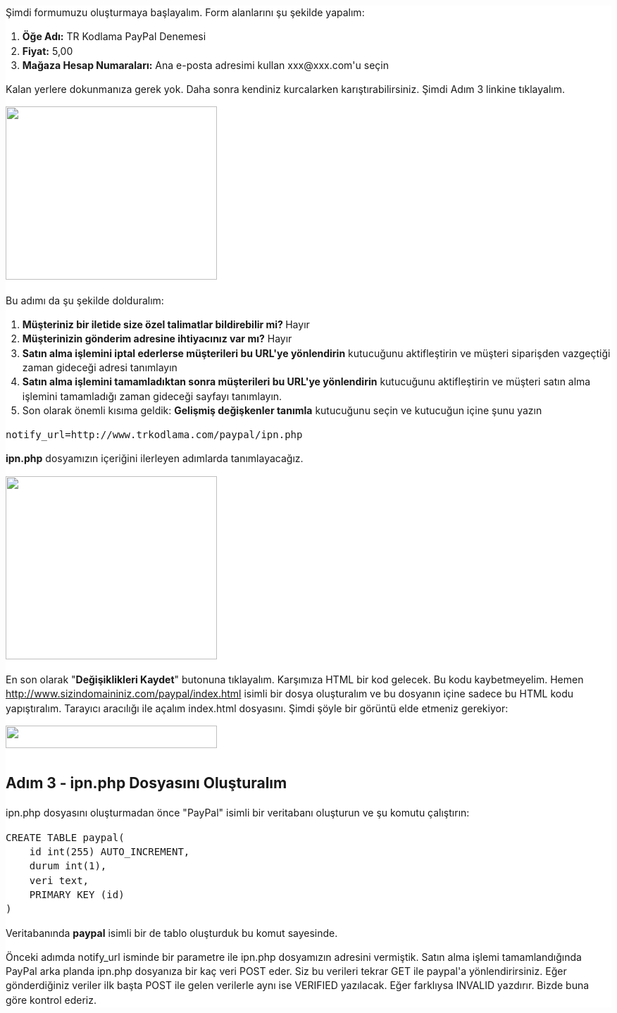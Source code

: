 Şimdi formumuzu oluşturmaya başlayalım. Form alanlarını şu şekilde yapalım:
<ol>
 	<li><strong>Öğe Adı:</strong> TR Kodlama PayPal Denemesi</li>
 	<li><strong>Fiyat:</strong> 5,00</li>
 	<li><strong>Mağaza Hesap Numaraları:</strong> Ana e-posta adresimi kullan xxx@xxx.com'u seçin</li>
</ol>
Kalan yerlere dokunmanıza gerek yok. Daha sonra kendiniz kurcalarken karıştırabilirsiniz. Şimdi Adım 3 linkine tıklayalım.

<a href="http://www.trkodlama.com/wp-content/uploads/2012/03/Selection_007.png"><img class="aligncenter size-medium wp-image-424" title="Selection_007" src="http://www.trkodlama.com/wp-content/uploads/2012/03/Selection_007-300x246.png" alt="" width="300" height="246" /></a>

Bu adımı da şu şekilde dolduralım:
<ol>
 	<li><strong>Müşteriniz bir iletide size özel talimatlar bildirebilir mi? </strong>Hayır</li>
 	<li><strong>Müşterinizin gönderim adresine ihtiyacınız var mı?</strong> Hayır</li>
 	<li><strong>Satın alma işlemini iptal ederlerse müşterileri bu URL'ye yönlendirin</strong> kutucuğunu aktifleştirin ve müşteri siparişden vazgeçtiği zaman gideceği adresi tanımlayın</li>
 	<li><strong>Satın alma işlemini tamamladıktan sonra müşterileri bu URL'ye yönlendirin</strong> kutucuğunu aktifleştirin ve müşteri satın alma işlemini tamamladığı zaman gideceği sayfayı tanımlayın.</li>
 	<li>Son olarak önemli kısıma geldik: <strong>Gelişmiş değişkenler tanımla</strong> kutucuğunu seçin ve kutucuğun içine şunu yazın</li>
</ol>
<pre class="prettyprint lang-text" data-start-line="1" data-visibility="visible" data-highlight="" data-caption="">notify_url=http://www.trkodlama.com/paypal/ipn.php</pre>
<strong>ipn.php</strong> dosyamızın içeriğini ilerleyen adımlarda tanımlayacağız.

<a href="http://www.trkodlama.com/wp-content/uploads/2012/03/Selection_008.png"><img class="aligncenter size-medium wp-image-425" title="Selection_008" src="http://www.trkodlama.com/wp-content/uploads/2012/03/Selection_008-300x260.png" alt="" width="300" height="260" /></a>

En son olarak "<strong>Değişiklikleri Kaydet</strong>" butonuna tıklayalım. Karşımıza HTML bir kod gelecek. Bu kodu kaybetmeyelim. Hemen http://www.sizindomaininiz.com/paypal/index.html isimli bir dosya oluşturalım ve bu dosyanın içine sadece bu HTML kodu yapıştıralım. Tarayıcı aracılığı ile açalım index.html dosyasını. Şimdi şöyle bir görüntü elde etmeniz gerekiyor:

<a href="http://www.trkodlama.com/wp-content/uploads/2012/03/Selection_009.png"><img class="aligncenter size-medium wp-image-426" title="Selection_009" src="http://www.trkodlama.com/wp-content/uploads/2012/03/Selection_009-300x32.png" alt="" width="300" height="32" /></a>
<h2>Adım 3 - ipn.php Dosyasını Oluşturalım</h2>
ipn.php dosyasını oluşturmadan önce "PayPal" isimli bir veritabanı oluşturun ve şu komutu çalıştırın:
<pre class="prettyprint lang-mysql" data-start-line="1" data-visibility="visible" data-highlight="" data-caption="">CREATE TABLE paypal(
    id int(255) AUTO_INCREMENT,
    durum int(1),
    veri text,
    PRIMARY KEY (id)
)</pre>
Veritabanında <strong>paypal</strong> isimli bir de tablo oluşturduk bu komut sayesinde.

Önceki adımda notify_url isminde bir parametre ile ipn.php dosyamızın adresini vermiştik. Satın alma işlemi tamamlandığında PayPal arka planda ipn.php dosyanıza bir kaç veri POST eder. Siz bu verileri tekrar GET ile paypal'a yönlendirirsiniz. Eğer gönderdiğiniz veriler ilk başta POST ile gelen verilerle aynı ise VERIFIED yazılacak. Eğer farklıysa INVALID yazdırır. Bizde buna göre kontrol ederiz.
